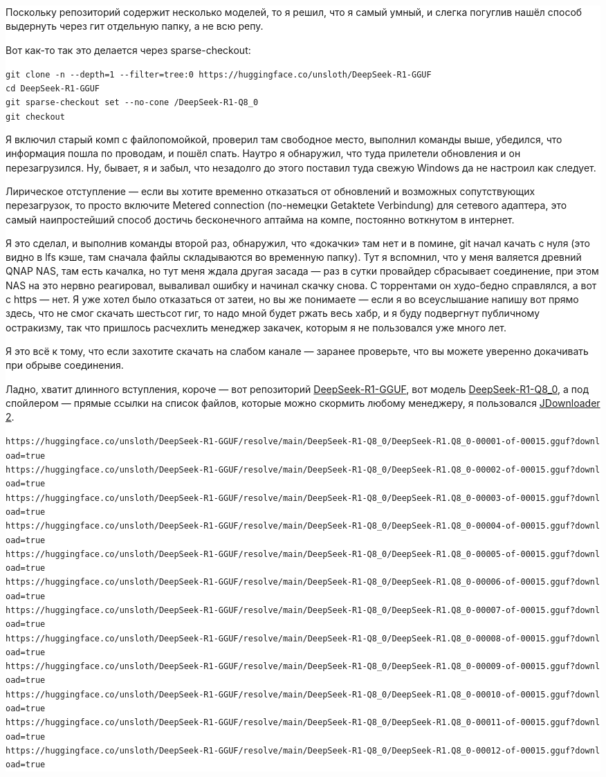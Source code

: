 Поскольку репозиторий содержит несколько моделей, то я решил, что я самый умный, и слегка погуглив нашёл способ выдернуть через гит отдельную папку, а не всю репу.

Вот как-то так это делается через sparse-checkout:

```
git clone -n --depth=1 --filter=tree:0 https://huggingface.co/unsloth/DeepSeek-R1-GGUF
cd DeepSeek-R1-GGUF
git sparse-checkout set --no-cone /DeepSeek-R1-Q8_0
git checkout
```

Я включил старый комп с файлопомойкой, проверил там свободное место, выполнил команды выше, убедился, что информация пошла по проводам, и пошёл спать. Наутро я обнаружил, что туда прилетели обновления и он перезагрузился. Ну, бывает, я и забыл, что незадолго до этого поставил туда свежую Windows да не настроил как следует.

Лирическое отступление — если вы хотите временно отказаться от обновлений и возможных сопутствующих перезагрузок, то просто включите Metered connection (по-немецки Getaktete Verbindung) для сетевого адаптера, это самый наипростейший способ достичь бесконечного аптайма на компе, постоянно воткнутом в интернет.

Я это сделал, и выполнив команды второй раз, обнаружил, что «докачки» там нет и в помине, git начал качать с нуля (это видно в lfs кэше, там сначала файлы складываются во временную папку). Тут я вспомнил, что у меня валяется древний QNAP NAS, там есть качалка, но тут меня ждала другая засада — раз в сутки провайдер сбрасывает соединение, при этом NAS на это нервно реагировал, вываливал ошибку и начинал скачку снова. С торрентами он худо-бедно справлялся, а вот с https — нет. Я уже хотел было отказаться от затеи, но вы же понимаете — если я во всеуслышание напишу вот прямо здесь, что не смог скачать шестьсот гиг, то надо мной будет ржать весь хабр, и я буду подвергнут публичному остракизму, так что пришлось расчехлить  менеджер закачек, которым я не пользовался уже много лет.

Я это всё к тому, что если захотите скачать на слабом канале — заранее проверьте, что вы можете уверенно докачивать при обрыве соединения.

Ладно, хватит длинного вступления, короче — вот репозиторий [DeepSeek-R1-GGUF](https://huggingface.co/unsloth/DeepSeek-R1-GGUF/tree/main), вот модель [DeepSeek-R1-Q8_0](https://huggingface.co/unsloth/DeepSeek-R1-GGUF/tree/main/DeepSeek-R1-Q8_0), а под спойлером — прямые ссылки на список файлов, которые можно скормить любому менеджеру, я пользовался [JDownloader 2](https://jdownloader.org/download/index).

<spoiler title="DeepSeek-R1.Q8_0-000??-of-00015.gguf">

```
https://huggingface.co/unsloth/DeepSeek-R1-GGUF/resolve/main/DeepSeek-R1-Q8_0/DeepSeek-R1.Q8_0-00001-of-00015.gguf?download=true
https://huggingface.co/unsloth/DeepSeek-R1-GGUF/resolve/main/DeepSeek-R1-Q8_0/DeepSeek-R1.Q8_0-00002-of-00015.gguf?download=true
https://huggingface.co/unsloth/DeepSeek-R1-GGUF/resolve/main/DeepSeek-R1-Q8_0/DeepSeek-R1.Q8_0-00003-of-00015.gguf?download=true
https://huggingface.co/unsloth/DeepSeek-R1-GGUF/resolve/main/DeepSeek-R1-Q8_0/DeepSeek-R1.Q8_0-00004-of-00015.gguf?download=true
https://huggingface.co/unsloth/DeepSeek-R1-GGUF/resolve/main/DeepSeek-R1-Q8_0/DeepSeek-R1.Q8_0-00005-of-00015.gguf?download=true
https://huggingface.co/unsloth/DeepSeek-R1-GGUF/resolve/main/DeepSeek-R1-Q8_0/DeepSeek-R1.Q8_0-00006-of-00015.gguf?download=true
https://huggingface.co/unsloth/DeepSeek-R1-GGUF/resolve/main/DeepSeek-R1-Q8_0/DeepSeek-R1.Q8_0-00007-of-00015.gguf?download=true
https://huggingface.co/unsloth/DeepSeek-R1-GGUF/resolve/main/DeepSeek-R1-Q8_0/DeepSeek-R1.Q8_0-00008-of-00015.gguf?download=true
https://huggingface.co/unsloth/DeepSeek-R1-GGUF/resolve/main/DeepSeek-R1-Q8_0/DeepSeek-R1.Q8_0-00009-of-00015.gguf?download=true
https://huggingface.co/unsloth/DeepSeek-R1-GGUF/resolve/main/DeepSeek-R1-Q8_0/DeepSeek-R1.Q8_0-00010-of-00015.gguf?download=true
https://huggingface.co/unsloth/DeepSeek-R1-GGUF/resolve/main/DeepSeek-R1-Q8_0/DeepSeek-R1.Q8_0-00011-of-00015.gguf?download=true
https://huggingface.co/unsloth/DeepSeek-R1-GGUF/resolve/main/DeepSeek-R1-Q8_0/DeepSeek-R1.Q8_0-00012-of-00015.gguf?download=true
```